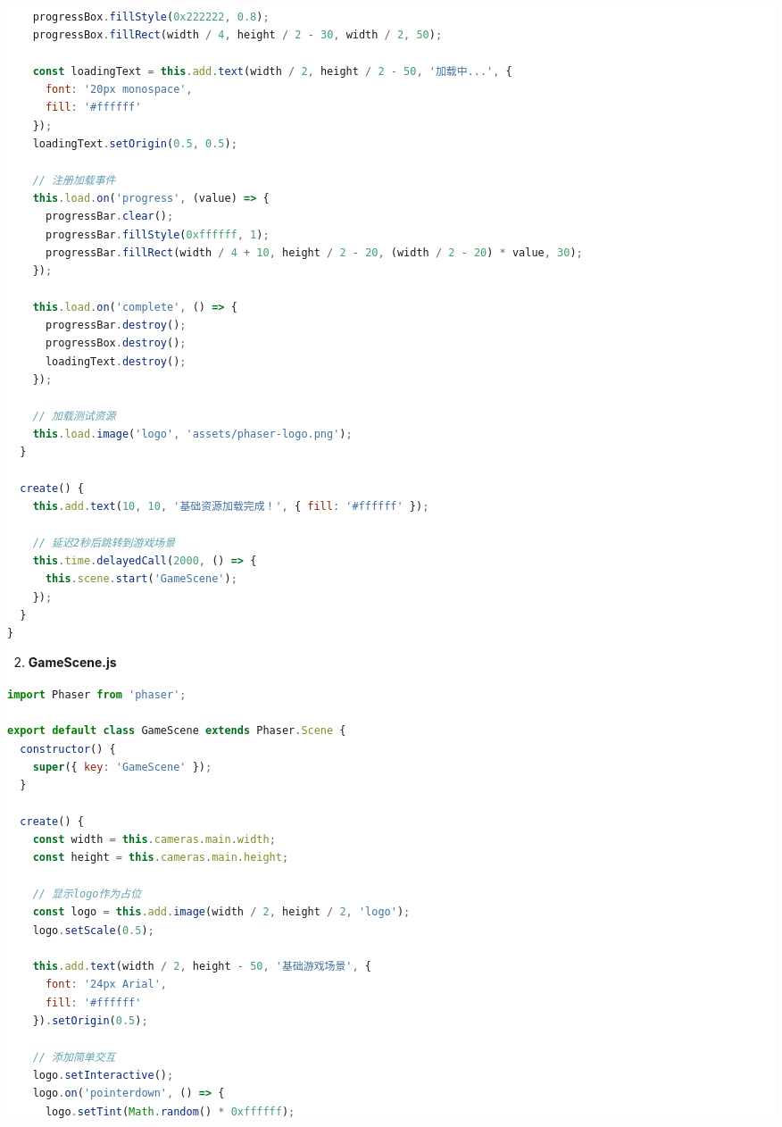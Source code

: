 ```javascript
    progressBox.fillStyle(0x222222, 0.8);
    progressBox.fillRect(width / 4, height / 2 - 30, width / 2, 50);
    
    const loadingText = this.add.text(width / 2, height / 2 - 50, '加载中...', {
      font: '20px monospace',
      fill: '#ffffff'
    });
    loadingText.setOrigin(0.5, 0.5);
    
    // 注册加载事件
    this.load.on('progress', (value) => {
      progressBar.clear();
      progressBar.fillStyle(0xffffff, 1);
      progressBar.fillRect(width / 4 + 10, height / 2 - 20, (width / 2 - 20) * value, 30);
    });
    
    this.load.on('complete', () => {
      progressBar.destroy();
      progressBox.destroy();
      loadingText.destroy();
    });
    
    // 加载测试资源
    this.load.image('logo', 'assets/phaser-logo.png');
  }

  create() {
    this.add.text(10, 10, '基础资源加载完成！', { fill: '#ffffff' });
    
    // 延迟2秒后跳转到游戏场景
    this.time.delayedCall(2000, () => {
      this.scene.start('GameScene');
    });
  }
}
```

2. **GameScene.js**

```javascript
import Phaser from 'phaser';

export default class GameScene extends Phaser.Scene {
  constructor() {
    super({ key: 'GameScene' });
  }

  create() {
    const width = this.cameras.main.width;
    const height = this.cameras.main.height;
    
    // 显示logo作为占位
    const logo = this.add.image(width / 2, height / 2, 'logo');
    logo.setScale(0.5);
    
    this.add.text(width / 2, height - 50, '基础游戏场景', {
      font: '24px Arial',
      fill: '#ffffff'
    }).setOrigin(0.5);
    
    // 添加简单交互
    logo.setInteractive();
    logo.on('pointerdown', () => {
      logo.setTint(Math.random() * 0xffffff);
```